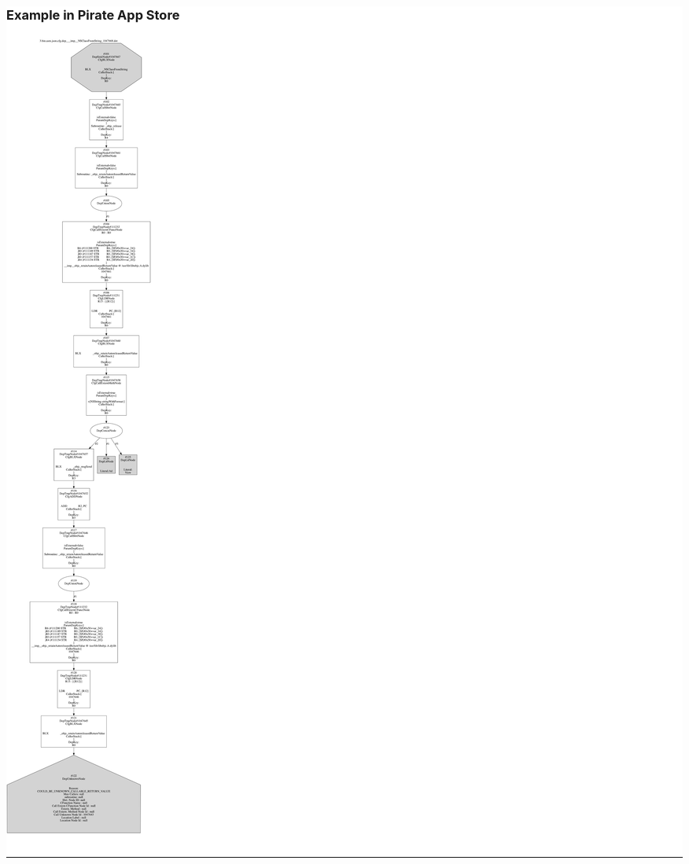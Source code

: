 
### Example in Pirate App Store

![](./pirate/multi/3.bin.asm.json.cfg.dep___imp__NSClassFromString_1047668.dot.png)

---